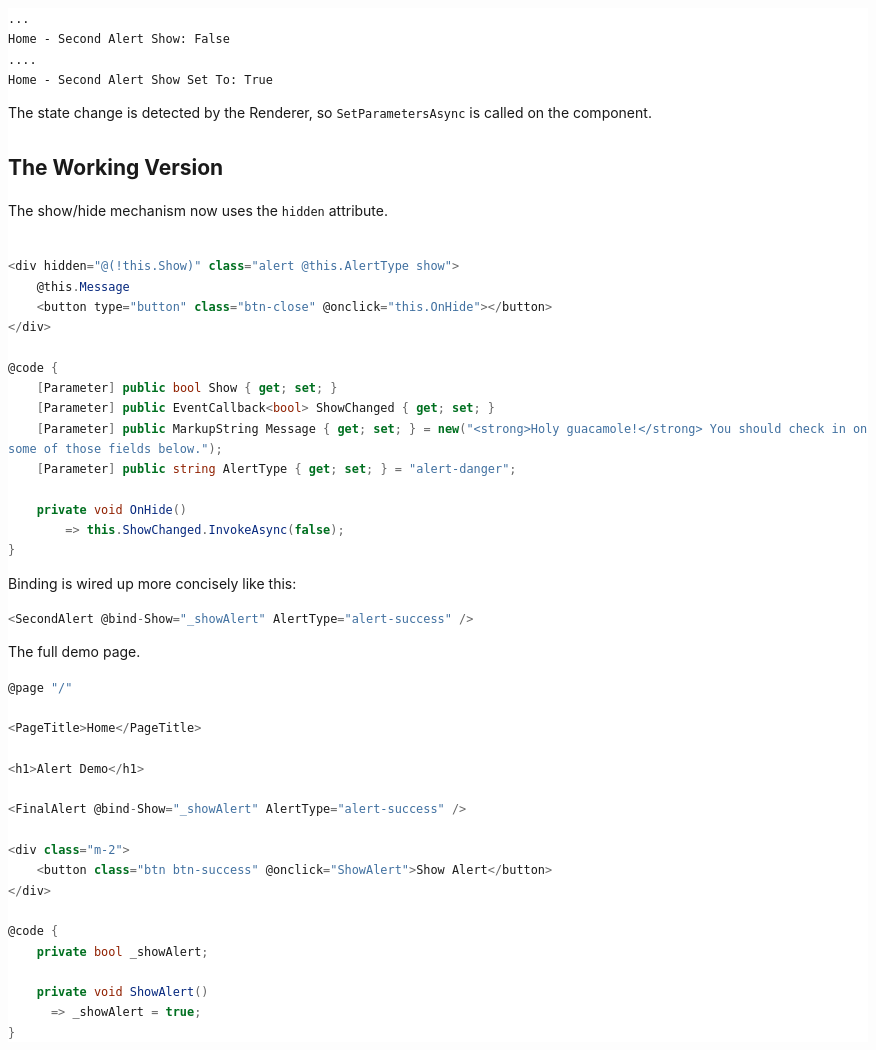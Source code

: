 ```text
...
Home - Second Alert Show: False
....
Home - Second Alert Show Set To: True
```

The state change is detected by the Renderer, so `SetParametersAsync` is called on the component.

## The Working Version

The show/hide mechanism now uses the `hidden` attribute.

```csharp

<div hidden="@(!this.Show)" class="alert @this.AlertType show">
    @this.Message
    <button type="button" class="btn-close" @onclick="this.OnHide"></button>
</div>

@code {
    [Parameter] public bool Show { get; set; }
    [Parameter] public EventCallback<bool> ShowChanged { get; set; }
    [Parameter] public MarkupString Message { get; set; } = new("<strong>Holy guacamole!</strong> You should check in on some of those fields below.");
    [Parameter] public string AlertType { get; set; } = "alert-danger";

    private void OnHide()
        => this.ShowChanged.InvokeAsync(false);
}
```

Binding is wired up more concisely like this:

```csharp
<SecondAlert @bind-Show="_showAlert" AlertType="alert-success" />
```

The full demo page.

```csharp
@page "/"

<PageTitle>Home</PageTitle>

<h1>Alert Demo</h1>

<FinalAlert @bind-Show="_showAlert" AlertType="alert-success" />

<div class="m-2">
    <button class="btn btn-success" @onclick="ShowAlert">Show Alert</button>
</div>

@code {
    private bool _showAlert;

    private void ShowAlert()
      => _showAlert = true;
}
```
